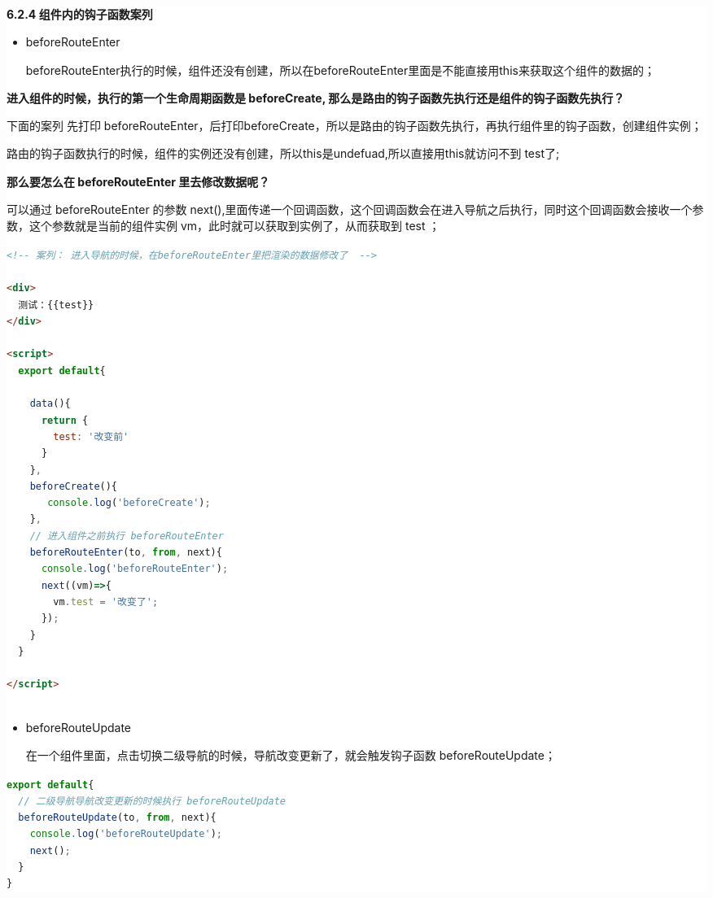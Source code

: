 **6.2.4 组件内的钩子函数案列**
+ beforeRouteEnter
  
  beforeRouteEnter执行的时候，组件还没有创建，所以在beforeRouteEnter里面是不能直接用this来获取这个组件的数据的；

**进入组件的时候，执行的第一个生命周期函数是 beforeCreate, 那么是路由的钩子函数先执行还是组件的钩子函数先执行？**

下面的案列  先打印 beforeRouteEnter，后打印beforeCreate，所以是路由的钩子函数先执行，再执行组件里的钩子函数，创建组件实例；

路由的钩子函数执行的时候，组件的实例还没有创建，所以this是undefuad,所以直接用this就访问不到 test了;

**那么要怎么在 beforeRouteEnter 里去修改数据呢？**

可以通过 beforeRouteEnter 的参数 next(),里面传递一个回调函数，这个回调函数会在进入导航之后执行，同时这个回调函数会接收一个参数，这个参数就是当前的组件实例 vm，此时就可以获取到实例了，从而获取到 test ；

```html
<!-- 案列： 进入导航的时候，在beforeRouteEnter里把渲染的数据修改了  -->

<div>
  测试：{{test}}
</div>

<script>
  export default{

    data(){
      return {
        test: '改变前' 
      } 
    },
    beforeCreate(){
       console.log('beforeCreate');
    },
    // 进入组件之前执行 beforeRouteEnter
    beforeRouteEnter(to, from, next){
      console.log('beforeRouteEnter');
      next((vm)=>{
        vm.test = '改变了';
      });
    }
  }

</script>
  
```
+ beforeRouteUpdate
  
  在一个组件里面，点击切换二级导航的时候，导航改变更新了，就会触发钩子函数 beforeRouteUpdate；
```js
export default{
  // 二级导航导航改变更新的时候执行 beforeRouteUpdate
  beforeRouteUpdate(to, from, next){
    console.log('beforeRouteUpdate');
    next();
  }
}
```
